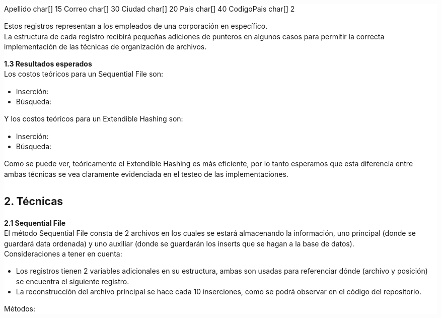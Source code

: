 </tr>
<tr>
<td>Apellido</td>
<td>char[]</td>
<td>15</td>
</tr>
<tr>
<td>Correo</td>
<td>char[]</td>
<td>30</td>
</tr>
<tr>
<td>Ciudad</td>
<td>char[]</td>
<td>20</td>
</tr>
<tr>
<td>Pais</td>
<td>char[]</td>
<td>40</td>
</tr>
<tr>
<td>CodigoPais</td>
<td>char[]</td>
<td>2</td>
</tr>
</tbody>
</table><p>Estos registros representan a los empleados de una corporación en específico.<br>
La estructura de cada registro recibirá pequeñas adiciones de punteros en algunos casos para permitir la correcta implementación de las técnicas de organización de archivos.</p>
<p><strong>1.3 Resultados esperados</strong><br>
Los costos teóricos para un Sequential File son:</p>
<ul>
<li>Inserción:</li>
<li>Búsqueda:</li>
</ul>
<p>Y los costos teóricos para un Extendible Hashing son:</p>
<ul>
<li>Inserción:</li>
<li>Búsqueda:</li>
</ul>
<p>Como se puede ver, teóricamente el Extendible Hashing es más eficiente, por lo tanto esperamos que esta diferencia entre ambas técnicas se vea claramente evidenciada en el testeo de las implementaciones.</p>
<h2 id="técnicas">2. Técnicas</h2>
<p><strong>2.1 Sequential File</strong><br>
El método Sequential File consta de 2 archivos en los cuales se estará almacenando la información, uno principal (donde se guardará data ordenada) y uno auxiliar (donde se guardarán los inserts que se hagan a la base de datos).<br>
Consideraciones a tener en cuenta:</p>
<ul>
<li>Los registros tienen 2 variables adicionales en su estructura, ambas son usadas para referenciar dónde (archivo y posición) se encuentra el siguiente registro.</li>
<li>La reconstrucción del archivo principal se hace cada 10 inserciones, como se podrá observar en el código del repositorio.</li>
</ul>
<p>Métodos:</p>
<ul>